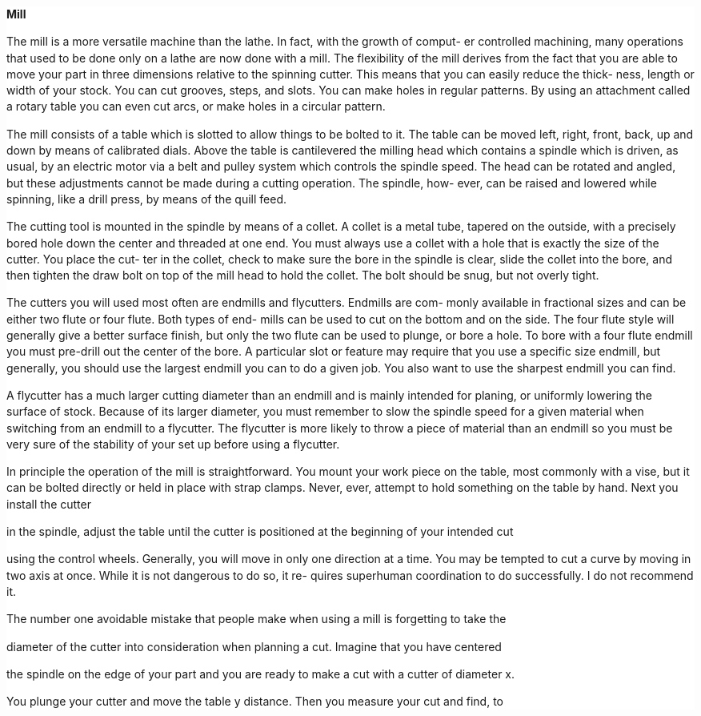 **Mill**

The mill is a more versatile machine than the lathe.  In fact, with the growth of comput- er controlled machining, many operations that used to be done only on a lathe are now done with a mill.  The flexibility of the mill derives from the fact that you are able to move your part in three dimensions relative to the spinning cutter.  This means that you can easily reduce the thick- ness, length or width of your stock.  You can cut grooves, steps, and slots.  You can make holes in regular patterns.  By using an attachment called a rotary table you can even cut arcs, or make holes in a circular pattern. 

The mill consists of a table which is slotted to allow things to be bolted to it.  The table can be moved left, right, front, back, up and down by means of calibrated dials.  Above the table is cantilevered the milling head which contains a spindle which is driven, as usual, by an electric motor via a belt and pulley system which controls the spindle speed.  The head can be rotated and angled, but these adjustments cannot be made during a cutting operation.  The spindle, how- ever, can be raised and lowered while spinning, like a drill press, by means of the quill feed.

The cutting tool is mounted in the spindle by means of a collet.  A collet is a metal tube, tapered on the outside, with a precisely bored hole down the center and threaded at one end.  You must always use a collet with a hole that is exactly the size of the cutter.  You place the cut- ter in the collet, check to make sure the bore in the spindle is clear, slide the collet into the bore, and then tighten the draw bolt on top of the mill head to hold the collet.  The bolt should be snug, but not overly tight.

The cutters you will used most often are endmills and flycutters.  Endmills are com- monly available in fractional sizes and can be either two flute or four flute.  Both types of end- mills can be used to cut on the bottom and on the side.  The four flute style will generally give a better surface finish, but only the two flute can be used to plunge, or bore a hole.  To bore with a four flute endmill you must pre-drill out the center of the bore. A particular slot or feature may require that you use a specific size endmill, but generally, you should use the largest endmill you can to do a given job.  You also want to use the sharpest endmill you can find.    

A flycutter has a much larger cutting diameter than an endmill and is mainly intended for planing, or uniformly lowering the surface of stock.  Because of its larger diameter, you must remember to slow the spindle speed for a given material when switching from an endmill to a flycutter.  The flycutter is more likely to throw a piece of material than an endmill so you must be very sure of the stability of your set up before using a flycutter.

In principle the operation of the mill is straightforward.  You mount your work piece on the table, most commonly with a vise, but it can be bolted directly or held in place with strap clamps.  Never, ever, attempt to hold something on the table by hand.  Next you install the cutter 

in the spindle, adjust the table until the cutter is positioned at the beginning of your intended cut 

using the control wheels.  Generally, you will move in only one direction at a time.  You may be tempted to cut a curve by moving in two axis at once.  While it is not dangerous to do so, it re- quires superhuman coordination to do successfully.  I do not recommend it.

The number one avoidable mistake that people make when using a mill is forgetting to take the 

diameter of the cutter into consideration when planning a cut.  Imagine that you have centered 

the spindle on the edge of your part and you are ready to make a cut with a cutter of diameter x.  

You plunge your cutter and move the table y distance.  Then you measure your cut and find, to 

